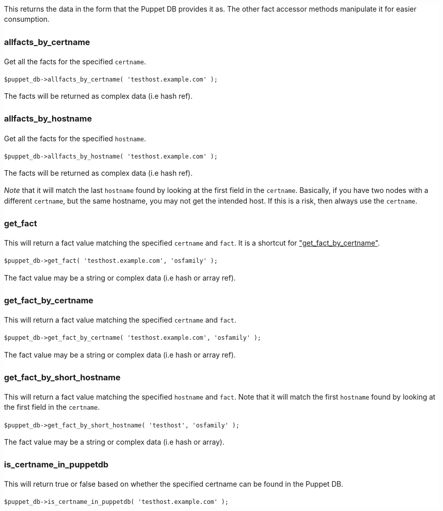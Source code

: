 This returns the data in the form that the Puppet DB provides it as. The other fact accessor methods manipulate 
it for easier consumption.

### allfacts\_by\_certname

Get all the facts for the specified `certname`.

    $puppet_db->allfacts_by_certname( 'testhost.example.com' );

The facts will be returned as complex data (i.e hash ref).

### allfacts\_by\_hostname

Get all the facts for the specified `hostname`.

    $puppet_db->allfacts_by_hostname( 'testhost.example.com' );

The facts will be returned as complex data (i.e hash ref).

_Note_ that it will match the last `hostname` found by looking at the first field in the `certname`.  Basically, 
if you have two nodes with a different `certname`, but the same hostname, you may not get the intended host.  If 
this is a risk, then always use the `certname`.

### get\_fact

This will return a fact value matching the specified `certname` and `fact`.  It is a shortcut for ["get\_fact\_by\_certname"](#get_fact_by_certname).

    $puppet_db->get_fact( 'testhost.example.com', 'osfamily' );

The fact value may be a string or complex data (i.e hash or array ref).

### get\_fact\_by\_certname

This will return a fact value matching the specified `certname` and `fact`.

    $puppet_db->get_fact_by_certname( 'testhost.example.com', 'osfamily' );

The fact value may be a string or complex data (i.e hash or array ref).

### get\_fact\_by\_short\_hostname

This will return a fact value matching the specified `hostname` and `fact`.  Note that it will match the first `hostname` found by looking at the first field in the `certname`.

    $puppet_db->get_fact_by_short_hostname( 'testhost', 'osfamily' );

The fact value may be a string or complex data (i.e hash or array).

### is\_certname\_in\_puppetdb

This will return true or false based on whether the specified certname can be found in the Puppet DB.

    $puppet_db->is_certname_in_puppetdb( 'testhost.example.com' );
